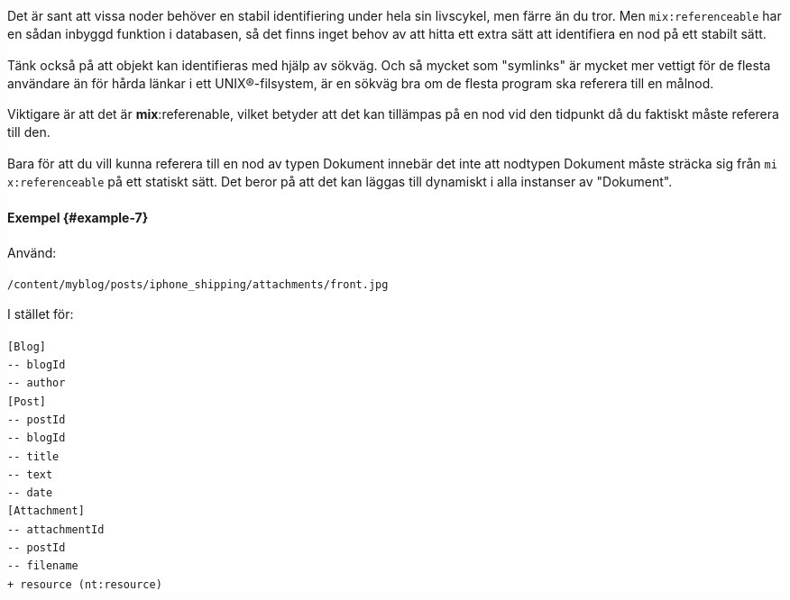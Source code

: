 Det är sant att vissa noder behöver en stabil identifiering under hela sin livscykel, men färre än du tror. Men `mix:referenceable` har en sådan inbyggd funktion i databasen, så det finns inget behov av att hitta ett extra sätt att identifiera en nod på ett stabilt sätt.

Tänk också på att objekt kan identifieras med hjälp av sökväg. Och så mycket som &quot;symlinks&quot; är mycket mer vettigt för de flesta användare än för hårda länkar i ett UNIX®-filsystem, är en sökväg bra om de flesta program ska referera till en målnod.

Viktigare är att det är **mix**:referenable, vilket betyder att det kan tillämpas på en nod vid den tidpunkt då du faktiskt måste referera till den.

Bara för att du vill kunna referera till en nod av typen Dokument innebär det inte att nodtypen Dokument måste sträcka sig från `mix:referenceable` på ett statiskt sätt. Det beror på att det kan läggas till dynamiskt i alla instanser av &quot;Dokument&quot;.

#### Exempel {#example-7}

Använd:

```xml
/content/myblog/posts/iphone_shipping/attachments/front.jpg
```

I stället för:

```xml
[Blog]
-- blogId
-- author
[Post]
-- postId
-- blogId
-- title
-- text
-- date
[Attachment]
-- attachmentId
-- postId
-- filename
+ resource (nt:resource)
```
